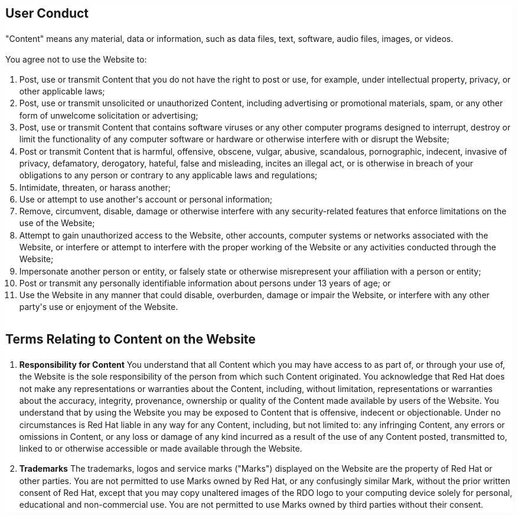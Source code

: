 ## User Conduct

"Content" means any material, data or information, such as data files, text, software, audio files, images, or videos.

You agree not to use the Website to:

1.  Post, use or transmit Content that you do not have the right to post or use, for example, under intellectual property, privacy, or other applicable laws;
2.  Post, use or transmit unsolicited or unauthorized Content, including advertising or promotional materials, spam, or any other form of unwelcome solicitation or advertising;
3.  Post, use or transmit Content that contains software viruses or any other computer programs designed to interrupt, destroy or limit the functionality of any computer software or hardware or otherwise interfere with or disrupt the Website;
4.  Post or transmit Content that is harmful, offensive, obscene, vulgar, abusive, scandalous, pornographic, indecent, invasive of privacy, defamatory, derogatory, hateful, false and misleading, incites an illegal act, or is otherwise in breach of your obligations to any person or contrary to any applicable laws and regulations;
5.  Intimidate, threaten, or harass another;
6.  Use or attempt to use another's account or personal information;
7.  Remove, circumvent, disable, damage or otherwise interfere with any security-related features that enforce limitations on the use of the Website;
8.  Attempt to gain unauthorized access to the Website, other accounts, computer systems or networks associated with the Website, or interfere or attempt to interfere with the proper working of the Website or any activities conducted through the Website;
9.  Impersonate another person or entity, or falsely state or otherwise misrepresent your affiliation with a person or entity;
10. Post or transmit any personally identifiable information about persons under 13 years of age; or
11. Use the Website in any manner that could disable, overburden, damage or impair the Website, or interfere with any other party's use or enjoyment of the Website.

## Terms Relating to Content on the Website

1.  **Responsibility for Content**
    You understand that all Content which you may have access to as part of, or through your use of, the Website is the sole responsibility of the person from which such Content originated. You acknowledge that Red Hat does not make any representations or warranties about the Content, including, without limitation, representations or warranties about the accuracy, integrity, provenance, ownership or quality of the Content made available by users of the Website. You understand that by using the Website you may be exposed to Content that is offensive, indecent or objectionable. Under no circumstances is Red Hat liable in any way for any Content, including, but not limited to: any infringing Content, any errors or omissions in Content, or any loss or damage of any kind incurred as a result of the use of any Content posted, transmitted to, linked to or otherwise accessible or made available through the Website.

2.  **Trademarks**
    The trademarks, logos and service marks ("Marks") displayed on the Website are the property of Red Hat or other parties. You are not permitted to use Marks owned by Red Hat, or any confusingly similar Mark, without the prior written consent of Red Hat, except that you may copy unaltered images of the RDO logo to your computing device solely for personal, educational and non-commercial use. You are not permitted to use Marks owned by third parties without their consent.
